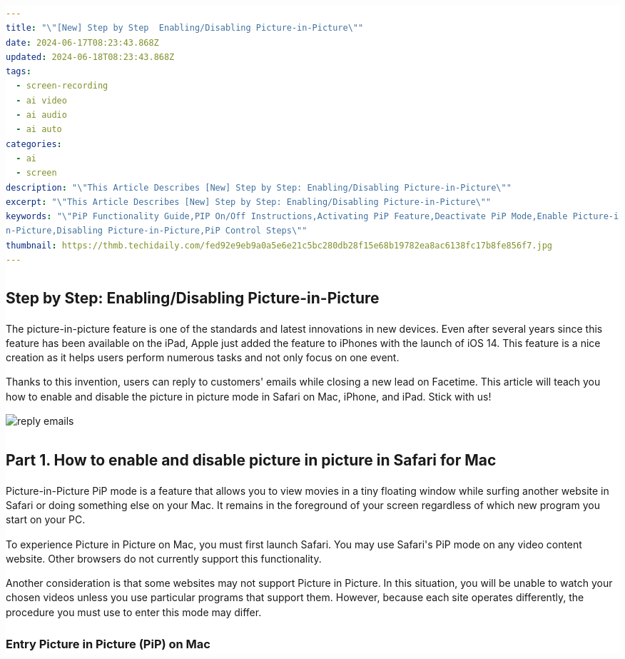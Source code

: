 ```yaml
---
title: "\"[New] Step by Step  Enabling/Disabling Picture-in-Picture\""
date: 2024-06-17T08:23:43.868Z
updated: 2024-06-18T08:23:43.868Z
tags: 
  - screen-recording
  - ai video
  - ai audio
  - ai auto
categories: 
  - ai
  - screen
description: "\"This Article Describes [New] Step by Step: Enabling/Disabling Picture-in-Picture\""
excerpt: "\"This Article Describes [New] Step by Step: Enabling/Disabling Picture-in-Picture\""
keywords: "\"PiP Functionality Guide,PIP On/Off Instructions,Activating PiP Feature,Deactivate PiP Mode,Enable Picture-in-Picture,Disabling Picture-in-Picture,PiP Control Steps\""
thumbnail: https://thmb.techidaily.com/fed92e9eb9a0a5e6e21c5bc280db28f15e68b19782ea8ac6138fc17b8fe856f7.jpg
---
```


## Step by Step: Enabling/Disabling Picture-in-Picture

The picture-in-picture feature is one of the standards and latest innovations in new devices. Even after several years since this feature has been available on the iPad, Apple just added the feature to iPhones with the launch of iOS 14\. This feature is a nice creation as it helps users perform numerous tasks and not only focus on one event.

Thanks to this invention, users can reply to customers' emails while closing a new lead on Facetime. This article will teach you how to enable and disable the picture in picture mode in Safari on Mac, iPhone, and iPad. Stick with us!

![reply emails](https://images.wondershare.com/filmora/article-images/2022/07/picture-in-picture-in-safari-for-mac-iphone-ipad-1.jpg)

## Part 1\. How to enable and disable picture in picture in Safari for Mac

Picture-in-Picture PiP mode is a feature that allows you to view movies in a tiny floating window while surfing another website in Safari or doing something else on your Mac. It remains in the foreground of your screen regardless of which new program you start on your PC.

To experience Picture in Picture on Mac, you must first launch Safari. You may use Safari's PiP mode on any video content website. Other browsers do not currently support this functionality.

Another consideration is that some websites may not support Picture in Picture. In this situation, you will be unable to watch your chosen videos unless you use particular programs that support them. However, because each site operates differently, the procedure you must use to enter this mode may differ.

### Entry Picture in Picture (PiP) on Mac
